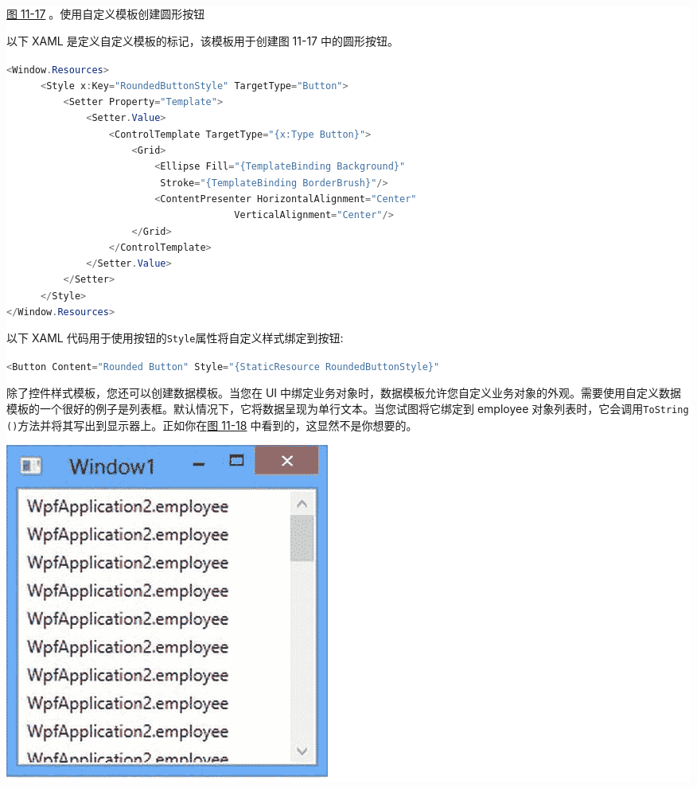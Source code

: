 [图 11-17](#_Fig17) 。使用自定义模板创建圆形按钮

以下 XAML 是定义自定义模板的标记，该模板用于创建图 11-17 中的圆形按钮。

```cs
<Window.Resources>
      <Style x:Key="RoundedButtonStyle" TargetType="Button">
          <Setter Property="Template">
              <Setter.Value>
                  <ControlTemplate TargetType="{x:Type Button}">
                      <Grid>
                          <Ellipse Fill="{TemplateBinding Background}"
                           Stroke="{TemplateBinding BorderBrush}"/>
                          <ContentPresenter HorizontalAlignment="Center"
                                        VerticalAlignment="Center"/>
                      </Grid>
                  </ControlTemplate>
              </Setter.Value>
          </Setter>
      </Style>
</Window.Resources>
```

以下 XAML 代码用于使用按钮的`Style`属性将自定义样式绑定到按钮:

```cs
<Button Content="Rounded Button" Style="{StaticResource RoundedButtonStyle}"
```

除了控件样式模板，您还可以创建数据模板。当您在 UI 中绑定业务对象时，数据模板允许您自定义业务对象的外观。需要使用自定义数据模板的一个很好的例子是列表框。默认情况下，它将数据呈现为单行文本。当您试图将它绑定到 employee 对象列表时，它会调用`ToString()`方法并将其写出到显示器上。正如你在[图 11-18](#Fig18) 中看到的，这显然不是你想要的。

![9781430249351_Fig11-18.jpg](img/9781430249351_Fig11-18.jpg)
